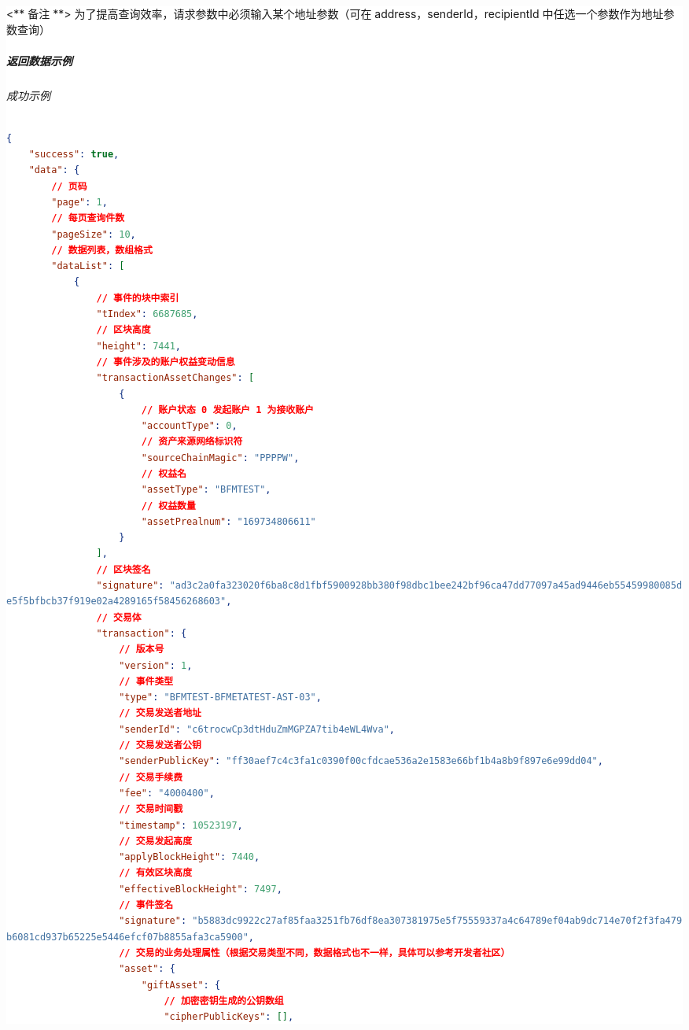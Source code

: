 <** 备注 **>
为了提高查询效率，请求参数中必须输入某个地址参数（可在 address，senderId，recipientId 中任选一个参数作为地址参数查询）

##### 返回数据示例

###### 成功示例

```json
{
    "success": true,
    "data": {
        // 页码
        "page": 1,
        // 每页查询件数
        "pageSize": 10,
        // 数据列表，数组格式
        "dataList": [
            {
                // 事件的块中索引
                "tIndex": 6687685,
                // 区块高度
                "height": 7441,
                // 事件涉及的账户权益变动信息
                "transactionAssetChanges": [
                    {
                        // 账户状态 0 发起账户 1 为接收账户
                        "accountType": 0,
                        // 资产来源网络标识符
                        "sourceChainMagic": "PPPPW",
                        // 权益名
                        "assetType": "BFMTEST",
                        // 权益数量
                        "assetPrealnum": "169734806611"
                    }
                ],
                // 区块签名
                "signature": "ad3c2a0fa323020f6ba8c8d1fbf5900928bb380f98dbc1bee242bf96ca47dd77097a45ad9446eb55459980085de5f5bfbcb37f919e02a4289165f58456268603",
                // 交易体
                "transaction": {
                    // 版本号
                    "version": 1,
                    // 事件类型
                    "type": "BFMTEST-BFMETATEST-AST-03",
                    // 交易发送者地址
                    "senderId": "c6trocwCp3dtHduZmMGPZA7tib4eWL4Wva",
                    // 交易发送者公钥
                    "senderPublicKey": "ff30aef7c4c3fa1c0390f00cfdcae536a2e1583e66bf1b4a8b9f897e6e99dd04",
                    // 交易手续费
                    "fee": "4000400",
                    // 交易时间戳
                    "timestamp": 10523197,
                    // 交易发起高度
                    "applyBlockHeight": 7440,
                    // 有效区块高度
                    "effectiveBlockHeight": 7497,
                    // 事件签名
                    "signature": "b5883dc9922c27af85faa3251fb76df8ea307381975e5f75559337a4c64789ef04ab9dc714e70f2f3fa479b6081cd937b65225e5446efcf07b8855afa3ca5900",
                    // 交易的业务处理属性（根据交易类型不同，数据格式也不一样，具体可以参考开发者社区）
                    "asset": {
                        "giftAsset": {
                            // 加密密钥生成的公钥数组
                            "cipherPublicKeys": [],
```